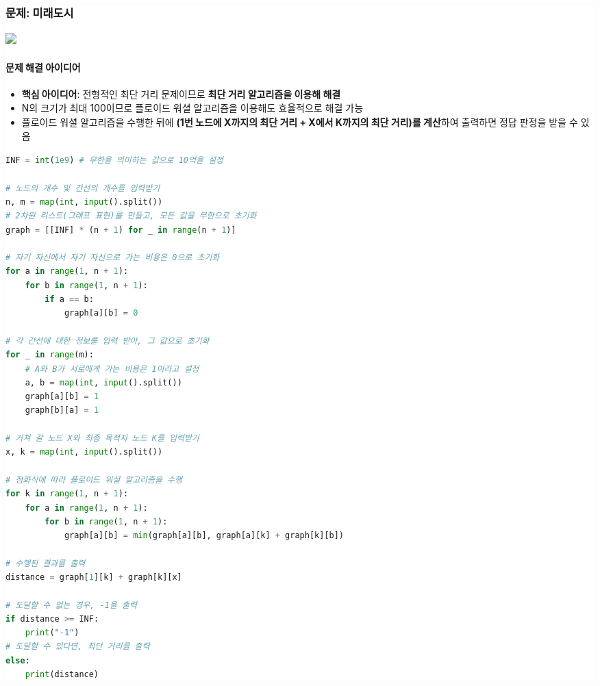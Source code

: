 <h3> 문제: 미래도시 </h3>

![](https://images.velog.io/images/hwaya2828/post/01d7bbb0-22ca-430e-9043-68a3a4ced356/%EC%8A%A4%ED%81%AC%EB%A6%B0%EC%83%B7%202021-08-13%20%EC%98%A4%ED%9B%84%203.42.40.png)

<h4> 문제 해결 아이디어 </h4>

- **핵심 아이디어**: 전형적인 최단 거리 문제이므로 **최단 거리 알고리즘을 이용해 해결**
- N의 크기가 최대 100이므로 플로이드 워셜 알고리즘을 이용해도 효율적으로 해결 가능
- 플로이드 워셜 알고리즘을 수행한 뒤에 **(1번 노드에 X까지의 최단 거리 + X에서 K까지의 최단 거리)를 계산**하여 출력하면 정답 판정을 받을 수 있음

```python
INF = int(1e9) # 무한을 의미하는 값으로 10억을 설정

# 노드의 개수 및 간선의 개수를 입력받기
n, m = map(int, input().split())
# 2차원 리스트(그래프 표현)를 만들고, 모든 값을 무한으로 초기화
graph = [[INF] * (n + 1) for _ in range(n + 1)]

# 자기 자신에서 자기 자신으로 가는 비용은 0으로 초기화
for a in range(1, n + 1):
    for b in range(1, n + 1):
        if a == b:
            graph[a][b] = 0

# 각 간선에 대한 정보를 입력 받아, 그 값으로 초기화
for _ in range(m):
    # A와 B가 서로에게 가는 비용은 1이라고 설정
    a, b = map(int, input().split())
    graph[a][b] = 1
    graph[b][a] = 1

# 거쳐 갈 노드 X와 최종 목적지 노드 K를 입력받기
x, k = map(int, input().split())

# 점화식에 따라 플로이드 워셜 알고리즘을 수행
for k in range(1, n + 1):
    for a in range(1, n + 1):
        for b in range(1, n + 1):
            graph[a][b] = min(graph[a][b], graph[a][k] + graph[k][b])

# 수행된 결과를 출력
distance = graph[1][k] + graph[k][x]

# 도달할 수 없는 경우, -1을 출력
if distance >= INF:
    print("-1")
# 도달할 수 있다면, 최단 거리를 출력
else:
    print(distance)
```



